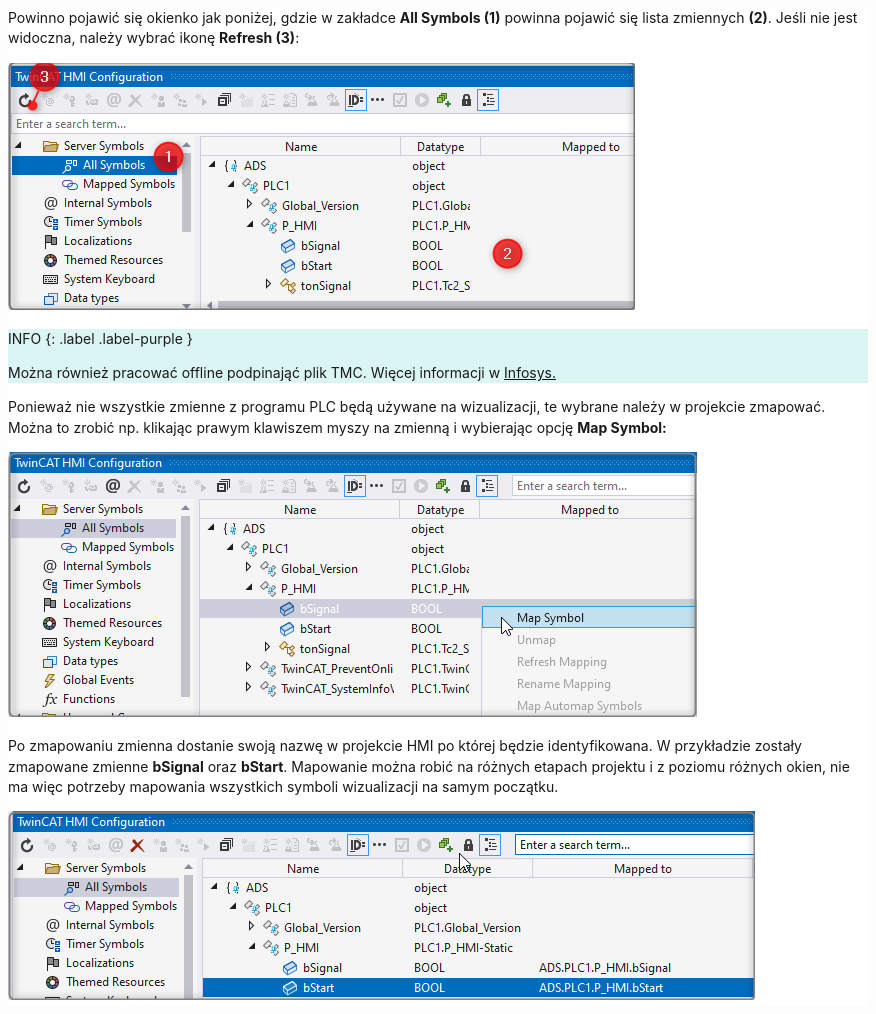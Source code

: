 Powinno pojawić się okienko jak poniżej, gdzie w zakładce **All Symbols (1)** powinna pojawić się lista zmiennych **(2)**. Jeśli nie jest widoczna, należy wybrać ikonę **Refresh (3)**:

![hmi18](hmi18.png "hmi18")

<div class="code-example" markdown="1" style="background: rgba(210, 243, 242, 0.8)">

INFO
{: .label .label-purple }

Można również pracować offline podpinająć plik TMC. Więcej informacji w [Infosys.](https://infosys.beckhoff.com/english.php?content=../content/1033/te2000_tc3_hmi_engineering/8775310603.html)
 
</div>

Ponieważ nie wszystkie zmienne z programu PLC będą używane na wizualizacji, te wybrane należy w projekcie zmapować. Można to zrobić np. klikając prawym klawiszem myszy na zmienną i wybierając opcję **Map Symbol:**

![hmi19](hmi19.png "hmi19")

Po zmapowaniu zmienna dostanie swoją nazwę w projekcie HMI po której będzie identyfikowana. W przykładzie zostały zmapowane zmienne **bSignal** oraz **bStart**. Mapowanie można robić na różnych etapach projektu i z poziomu różnych okien, nie ma więc potrzeby mapowania wszystkich symboli wizualizacji na samym początku. 

![hmi20](hmi20.png "hmi20")
